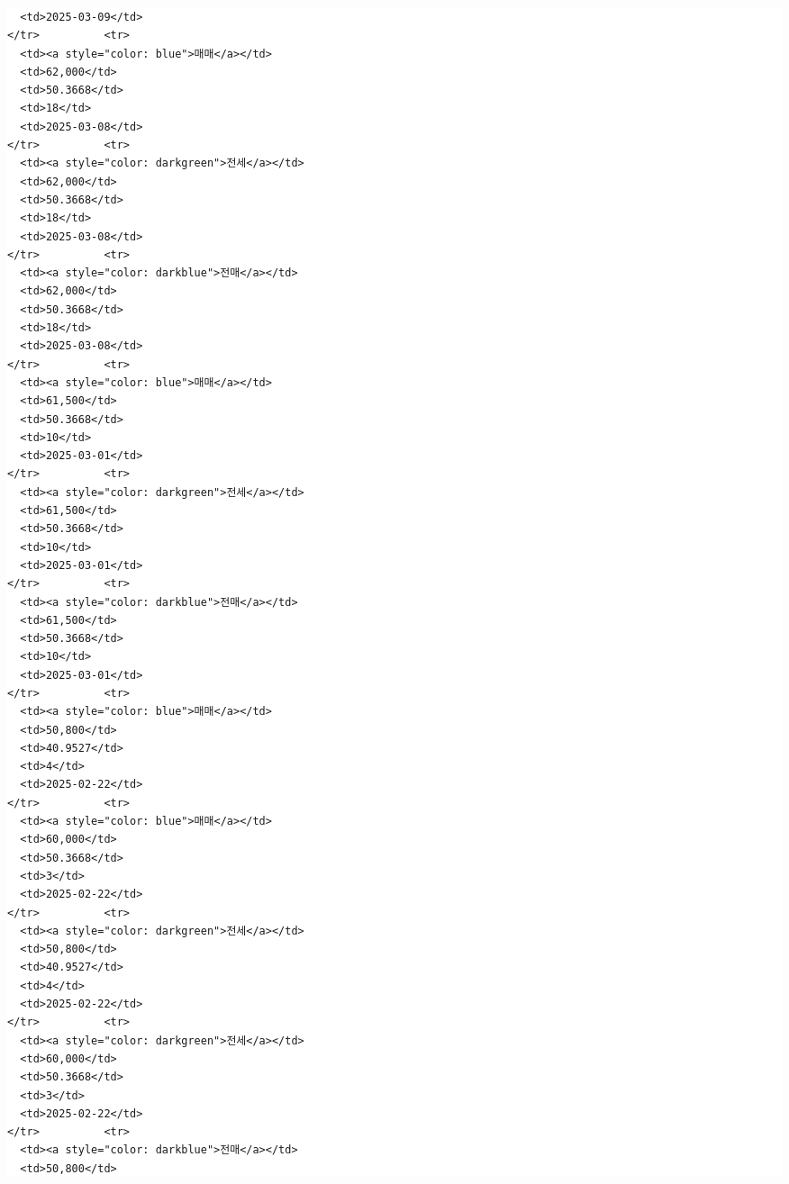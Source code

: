       <td>2025-03-09</td>
    </tr>          <tr>
      <td><a style="color: blue">매매</a></td>
      <td>62,000</td>
      <td>50.3668</td>
      <td>18</td>
      <td>2025-03-08</td>
    </tr>          <tr>
      <td><a style="color: darkgreen">전세</a></td>
      <td>62,000</td>
      <td>50.3668</td>
      <td>18</td>
      <td>2025-03-08</td>
    </tr>          <tr>
      <td><a style="color: darkblue">전매</a></td>
      <td>62,000</td>
      <td>50.3668</td>
      <td>18</td>
      <td>2025-03-08</td>
    </tr>          <tr>
      <td><a style="color: blue">매매</a></td>
      <td>61,500</td>
      <td>50.3668</td>
      <td>10</td>
      <td>2025-03-01</td>
    </tr>          <tr>
      <td><a style="color: darkgreen">전세</a></td>
      <td>61,500</td>
      <td>50.3668</td>
      <td>10</td>
      <td>2025-03-01</td>
    </tr>          <tr>
      <td><a style="color: darkblue">전매</a></td>
      <td>61,500</td>
      <td>50.3668</td>
      <td>10</td>
      <td>2025-03-01</td>
    </tr>          <tr>
      <td><a style="color: blue">매매</a></td>
      <td>50,800</td>
      <td>40.9527</td>
      <td>4</td>
      <td>2025-02-22</td>
    </tr>          <tr>
      <td><a style="color: blue">매매</a></td>
      <td>60,000</td>
      <td>50.3668</td>
      <td>3</td>
      <td>2025-02-22</td>
    </tr>          <tr>
      <td><a style="color: darkgreen">전세</a></td>
      <td>50,800</td>
      <td>40.9527</td>
      <td>4</td>
      <td>2025-02-22</td>
    </tr>          <tr>
      <td><a style="color: darkgreen">전세</a></td>
      <td>60,000</td>
      <td>50.3668</td>
      <td>3</td>
      <td>2025-02-22</td>
    </tr>          <tr>
      <td><a style="color: darkblue">전매</a></td>
      <td>50,800</td>